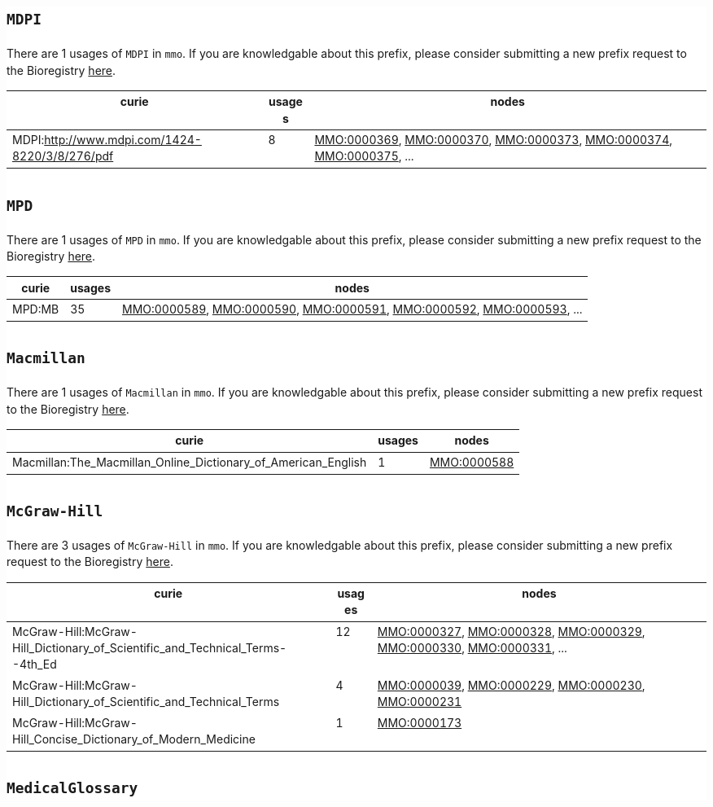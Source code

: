 ## `MDPI`

There are 1 usages of `MDPI` in `mmo`.
If you are knowledgable about this prefix, please consider submitting a new prefix
request to the Bioregistry [here](https://github.com/biopragmatics/bioregistry/issues/new?assignees=cthoyt&labels=New%2CPrefix&template=new-prefix.yml&title=%5BResource%5D%3A%20MDPI).

| curie                                          |   usages | nodes                                                                                                                                                                                                                                                                                                      |
|------------------------------------------------|----------|------------------------------------------------------------------------------------------------------------------------------------------------------------------------------------------------------------------------------------------------------------------------------------------------------------|
| MDPI:http://www.mdpi.com/1424-8220/3/8/276/pdf |        8 | [MMO:0000369](http://purl.obolibrary.org/obo/MMO_0000369), [MMO:0000370](http://purl.obolibrary.org/obo/MMO_0000370), [MMO:0000373](http://purl.obolibrary.org/obo/MMO_0000373), [MMO:0000374](http://purl.obolibrary.org/obo/MMO_0000374), [MMO:0000375](http://purl.obolibrary.org/obo/MMO_0000375), ... |

## `MPD`

There are 1 usages of `MPD` in `mmo`.
If you are knowledgable about this prefix, please consider submitting a new prefix
request to the Bioregistry [here](https://github.com/biopragmatics/bioregistry/issues/new?assignees=cthoyt&labels=New%2CPrefix&template=new-prefix.yml&title=%5BResource%5D%3A%20MPD).

| curie   |   usages | nodes                                                                                                                                                                                                                                                                                                      |
|---------|----------|------------------------------------------------------------------------------------------------------------------------------------------------------------------------------------------------------------------------------------------------------------------------------------------------------------|
| MPD:MB  |       35 | [MMO:0000589](http://purl.obolibrary.org/obo/MMO_0000589), [MMO:0000590](http://purl.obolibrary.org/obo/MMO_0000590), [MMO:0000591](http://purl.obolibrary.org/obo/MMO_0000591), [MMO:0000592](http://purl.obolibrary.org/obo/MMO_0000592), [MMO:0000593](http://purl.obolibrary.org/obo/MMO_0000593), ... |

## `Macmillan`

There are 1 usages of `Macmillan` in `mmo`.
If you are knowledgable about this prefix, please consider submitting a new prefix
request to the Bioregistry [here](https://github.com/biopragmatics/bioregistry/issues/new?assignees=cthoyt&labels=New%2CPrefix&template=new-prefix.yml&title=%5BResource%5D%3A%20Macmillan).

| curie                                                         |   usages | nodes                                                     |
|---------------------------------------------------------------|----------|-----------------------------------------------------------|
| Macmillan:The_Macmillan_Online_Dictionary_of_American_English |        1 | [MMO:0000588](http://purl.obolibrary.org/obo/MMO_0000588) |

## `McGraw-Hill`

There are 3 usages of `McGraw-Hill` in `mmo`.
If you are knowledgable about this prefix, please consider submitting a new prefix
request to the Bioregistry [here](https://github.com/biopragmatics/bioregistry/issues/new?assignees=cthoyt&labels=New%2CPrefix&template=new-prefix.yml&title=%5BResource%5D%3A%20McGraw-Hill).

| curie                                                                        |   usages | nodes                                                                                                                                                                                                                                                                                                      |
|------------------------------------------------------------------------------|----------|------------------------------------------------------------------------------------------------------------------------------------------------------------------------------------------------------------------------------------------------------------------------------------------------------------|
| McGraw-Hill:McGraw-Hill_Dictionary_of_Scientific_and_Technical_Terms--4th_Ed |       12 | [MMO:0000327](http://purl.obolibrary.org/obo/MMO_0000327), [MMO:0000328](http://purl.obolibrary.org/obo/MMO_0000328), [MMO:0000329](http://purl.obolibrary.org/obo/MMO_0000329), [MMO:0000330](http://purl.obolibrary.org/obo/MMO_0000330), [MMO:0000331](http://purl.obolibrary.org/obo/MMO_0000331), ... |
| McGraw-Hill:McGraw-Hill_Dictionary_of_Scientific_and_Technical_Terms         |        4 | [MMO:0000039](http://purl.obolibrary.org/obo/MMO_0000039), [MMO:0000229](http://purl.obolibrary.org/obo/MMO_0000229), [MMO:0000230](http://purl.obolibrary.org/obo/MMO_0000230), [MMO:0000231](http://purl.obolibrary.org/obo/MMO_0000231)                                                                 |
| McGraw-Hill:McGraw-Hill_Concise_Dictionary_of_Modern_Medicine                |        1 | [MMO:0000173](http://purl.obolibrary.org/obo/MMO_0000173)                                                                                                                                                                                                                                                  |

## `MedicalGlossary`

